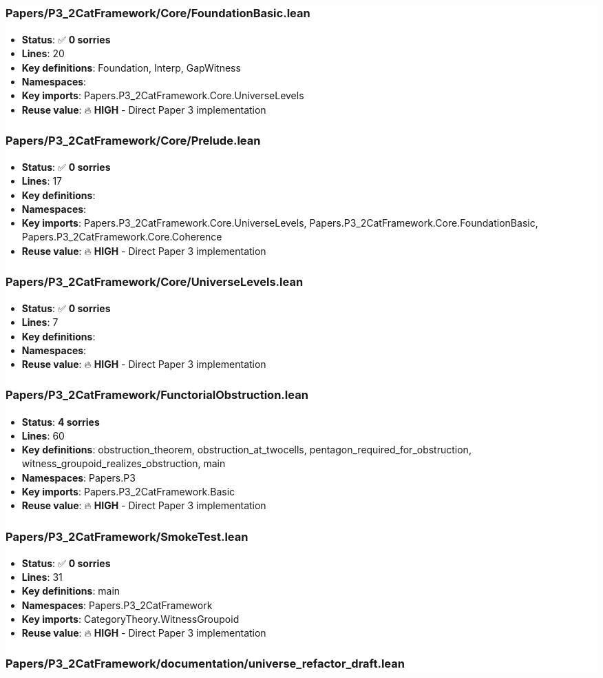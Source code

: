 
### Papers/P3_2CatFramework/Core/FoundationBasic.lean

- **Status**: ✅ **0 sorries**
- **Lines**: 20
- **Key definitions**: Foundation, Interp, GapWitness
- **Namespaces**: 
- **Key imports**: Papers.P3_2CatFramework.Core.UniverseLevels
- **Reuse value**: 🔥 **HIGH** - Direct Paper 3 implementation


### Papers/P3_2CatFramework/Core/Prelude.lean

- **Status**: ✅ **0 sorries**
- **Lines**: 17
- **Key definitions**: 
- **Namespaces**: 
- **Key imports**: Papers.P3_2CatFramework.Core.UniverseLevels, Papers.P3_2CatFramework.Core.FoundationBasic, Papers.P3_2CatFramework.Core.Coherence
- **Reuse value**: 🔥 **HIGH** - Direct Paper 3 implementation


### Papers/P3_2CatFramework/Core/UniverseLevels.lean

- **Status**: ✅ **0 sorries**
- **Lines**: 7
- **Key definitions**: 
- **Namespaces**: 
- **Reuse value**: 🔥 **HIGH** - Direct Paper 3 implementation


### Papers/P3_2CatFramework/FunctorialObstruction.lean

- **Status**: **4 sorries**
- **Lines**: 60
- **Key definitions**: obstruction_theorem, obstruction_at_twocells, pentagon_required_for_obstruction, witness_groupoid_realizes_obstruction, main
- **Namespaces**: Papers.P3
- **Key imports**: Papers.P3_2CatFramework.Basic
- **Reuse value**: 🔥 **HIGH** - Direct Paper 3 implementation


### Papers/P3_2CatFramework/SmokeTest.lean

- **Status**: ✅ **0 sorries**
- **Lines**: 31
- **Key definitions**: main
- **Namespaces**: Papers.P3_2CatFramework
- **Key imports**: CategoryTheory.WitnessGroupoid
- **Reuse value**: 🔥 **HIGH** - Direct Paper 3 implementation


### Papers/P3_2CatFramework/documentation/universe_refactor_draft.lean
